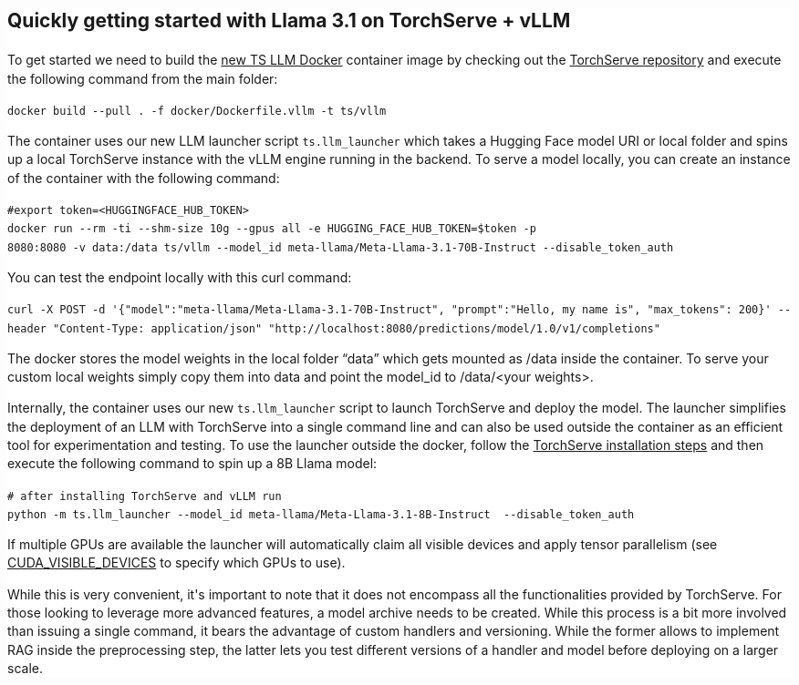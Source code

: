 
## Quickly getting started with Llama 3.1 on TorchServe + vLLM

To get started we need to build the [new TS LLM Docker](https://github.com/pytorch/serve/blob/master/docker/Dockerfile.llm) container image by checking out the [TorchServe repository](https://github.com/pytorch/serve) and execute the following command from the main folder:

```
docker build --pull . -f docker/Dockerfile.vllm -t ts/vllm
```

The container uses our new LLM launcher script `ts.llm_launcher` which takes a Hugging Face model URI or local folder and spins up a local TorchServe instance with the vLLM engine running in the backend. To serve a model locally, you can create an instance of the container with the following command:

```
#export token=<HUGGINGFACE_HUB_TOKEN>
docker run --rm -ti --shm-size 10g --gpus all -e HUGGING_FACE_HUB_TOKEN=$token -p 
8080:8080 -v data:/data ts/vllm --model_id meta-llama/Meta-Llama-3.1-70B-Instruct --disable_token_auth
```

You can test the endpoint locally with this curl command:

```
curl -X POST -d '{"model":"meta-llama/Meta-Llama-3.1-70B-Instruct", "prompt":"Hello, my name is", "max_tokens": 200}' --header "Content-Type: application/json" "http://localhost:8080/predictions/model/1.0/v1/completions"
```

The docker stores the model weights in the local folder “data” which gets mounted as /data inside the container. To serve your custom local weights simply copy them into data and point the model_id to /data/&lt;your weights>.

Internally, the container uses our new `ts.llm_launcher` script to launch TorchServe and deploy the model. The launcher simplifies the deployment of an LLM with TorchServe into a single command line and can also be used outside the container as an efficient tool for experimentation and testing. To use the launcher outside the docker, follow the [TorchServe installation steps](https://github.com/pytorch/serve?tab=readme-ov-file#-quick-start-with-torchserve) and then execute the following command to spin up a 8B Llama model:

```
# after installing TorchServe and vLLM run
python -m ts.llm_launcher --model_id meta-llama/Meta-Llama-3.1-8B-Instruct  --disable_token_auth
```

If multiple GPUs are available the launcher will automatically claim all visible devices and apply tensor parallelism (see [CUDA_VISIBLE_DEVICES](https://developer.nvidia.com/blog/cuda-pro-tip-control-gpu-visibility-cuda_visible_devices/) to specify which GPUs to use).

While this is very convenient, it's important to note that it does not encompass all the functionalities provided by TorchServe. For those looking to leverage more advanced features, a model archive needs to be created. While this process is a bit more involved than issuing a single command, it bears the advantage of custom handlers and versioning. While the former allows to implement RAG inside the preprocessing step, the latter lets you test different versions of a handler and model before deploying on a larger scale.
